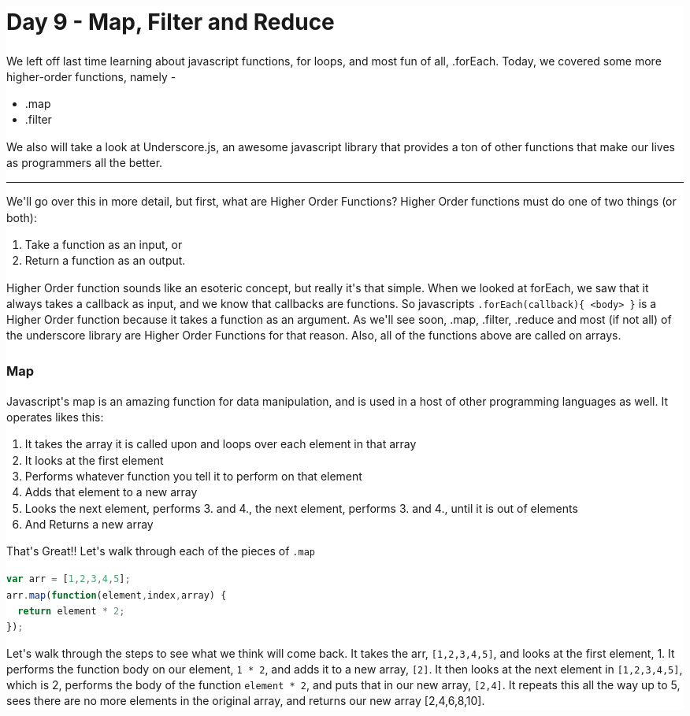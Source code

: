 # Day 9 - Map, Filter and Reduce

We left off last time learning about javascript functions, for loops, and most fun of all, .forEach.  Today, we covered some more higher-order functions, namely -

- .map
- .filter

We also will take a look at Underscore.js, an awesome javascript library that provides a ton of other functions that make our lives as programmers all the better.

-------------------

We'll go over this in more detail, but first, what are Higher Order Functions?  Higher Order functions must do one of two things (or both):

1. Take a function as an input, or
2. Return a function as an output.

Higher Order function sounds like an esoteric concept, but really it's that simple.  When we looked at forEach, we saw that it always takes a callback as input, and we know that callbacks are functions.  So javascripts `.forEach(callback){ <body> }` is a Higher Order function because it takes a function as an argument.  As we'll see soon, .map, .filter, .reduce and most (if not all) of the underscore library are Higher Order Functions for that reason.  Also, all of the functions above are called on arrays.

### Map

Javascript's map is an amazing function for data manipulation, and is used in a host of other programming languages as well.  It operates likes this:

1. It takes the array it is called upon and loops over each element in that array
2. It looks at the first element
3. Performs whatever function you tell it to perform on that element
4. Adds that element to a new array
5. Looks the next element, performs 3. and 4., the next element, performs 3. and 4., until it is out of elements
6. And Returns a new array

That's Great!!  Let's walk through each of the pieces of `.map`

```js
var arr = [1,2,3,4,5];
arr.map(function(element,index,array) {
  return element * 2;
});
```

Let's walk through the steps to see what we think will come back.  It takes the arr, `[1,2,3,4,5]`, and looks at the first element, 1.  It performs the function body on our element, `1 * 2`, and adds it to a new array, `[2]`. It then looks at the next element in `[1,2,3,4,5]`, which is 2, performs the body of the function `element * 2`, and puts that in our new array, `[2,4]`.  It repeats this all the way up to 5, sees there are no more elements in the original array, and returns our new array [2,4,6,8,10].
